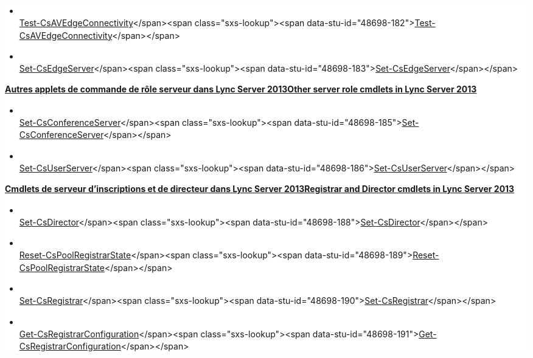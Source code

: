 

  - <span></span>  
    <span data-ttu-id="48698-182">[Test-CsAVEdgeConnectivity](https://technet.microsoft.com/library/JJ205138(v=OCS.15))</span><span class="sxs-lookup"><span data-stu-id="48698-182">[Test-CsAVEdgeConnectivity](https://technet.microsoft.com/library/JJ205138(v=OCS.15))</span></span>



  - <span></span>  
    <span data-ttu-id="48698-183">[Set-CsEdgeServer](https://technet.microsoft.com/library/Gg398859(v=OCS.15))</span><span class="sxs-lookup"><span data-stu-id="48698-183">[Set-CsEdgeServer](https://technet.microsoft.com/library/Gg398859(v=OCS.15))</span></span>

<span data-ttu-id="48698-184">**[Autres applets de commande de rôle serveur dans Lync Server 2013](lync-server-2013-other-server-role-cmdlets.md)**</span><span class="sxs-lookup"><span data-stu-id="48698-184">**[Other server role cmdlets in Lync Server 2013](lync-server-2013-other-server-role-cmdlets.md)**</span></span>

  - <span></span>  
    <span data-ttu-id="48698-185">[Set-CsConferenceServer](https://technet.microsoft.com/library/Gg398738(v=OCS.15))</span><span class="sxs-lookup"><span data-stu-id="48698-185">[Set-CsConferenceServer](https://technet.microsoft.com/library/Gg398738(v=OCS.15))</span></span>



  - <span></span>  
    <span data-ttu-id="48698-186">[Set-CsUserServer](https://technet.microsoft.com/library/Gg413026(v=OCS.15))</span><span class="sxs-lookup"><span data-stu-id="48698-186">[Set-CsUserServer](https://technet.microsoft.com/library/Gg413026(v=OCS.15))</span></span>

<span data-ttu-id="48698-187">**[Cmdlets de serveur d’inscriptions et de directeur dans Lync Server 2013](lync-server-2013-registrar-and-director-cmdlets.md)**</span><span class="sxs-lookup"><span data-stu-id="48698-187">**[Registrar and Director cmdlets in Lync Server 2013](lync-server-2013-registrar-and-director-cmdlets.md)**</span></span>

  - <span></span>  
    <span data-ttu-id="48698-188">[Set-CsDirector](https://technet.microsoft.com/library/Gg398565(v=OCS.15))</span><span class="sxs-lookup"><span data-stu-id="48698-188">[Set-CsDirector](https://technet.microsoft.com/library/Gg398565(v=OCS.15))</span></span>



  - <span></span>  
    <span data-ttu-id="48698-189">[Reset-CsPoolRegistrarState](https://technet.microsoft.com/library/JJ619172(v=OCS.15))</span><span class="sxs-lookup"><span data-stu-id="48698-189">[Reset-CsPoolRegistrarState](https://technet.microsoft.com/library/JJ619172(v=OCS.15))</span></span>



  - <span></span>  
    <span data-ttu-id="48698-190">[Set-CsRegistrar](https://technet.microsoft.com/library/Gg398993(v=OCS.15))</span><span class="sxs-lookup"><span data-stu-id="48698-190">[Set-CsRegistrar](https://technet.microsoft.com/library/Gg398993(v=OCS.15))</span></span>



  - <span></span>  
    <span data-ttu-id="48698-191">[Get-CsRegistrarConfiguration](https://technet.microsoft.com/library/Gg398483(v=OCS.15))</span><span class="sxs-lookup"><span data-stu-id="48698-191">[Get-CsRegistrarConfiguration](https://technet.microsoft.com/library/Gg398483(v=OCS.15))</span></span>
